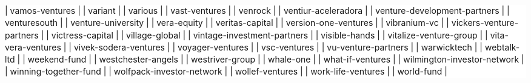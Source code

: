 | vamos-ventures                        |
| variant                               |
| various                               |
| vast-ventures                         |
| venrock                               |
| ventiur-aceleradora                   |
| venture-development-partners          |
| venturesouth                          |
| venture-university                    |
| vera-equity                           |
| veritas-capital                       |
| version-one-ventures                  |
| vibranium-vc                          |
| vickers-venture-partners              |
| victress-capital                      |
| village-global                        |
| vintage-investment-partners           |
| visible-hands                         |
| vitalize-venture-group                |
| vita-vera-ventures                    |
| vivek-sodera-ventures                 |
| voyager-ventures                      |
| vsc-ventures                          |
| vu-venture-partners                   |
| warwicktech                           |
| webtalk-ltd                           |
| weekend-fund                          |
| westchester-angels                    |
| westriver-group                       |
| whale-one                             |
| what-if-ventures                      |
| wilmington-investor-network           |
| winning-together-fund                 |
| wolfpack-investor-network             |
| wollef-ventures                       |
| work-life-ventures                    |
| world-fund                            |